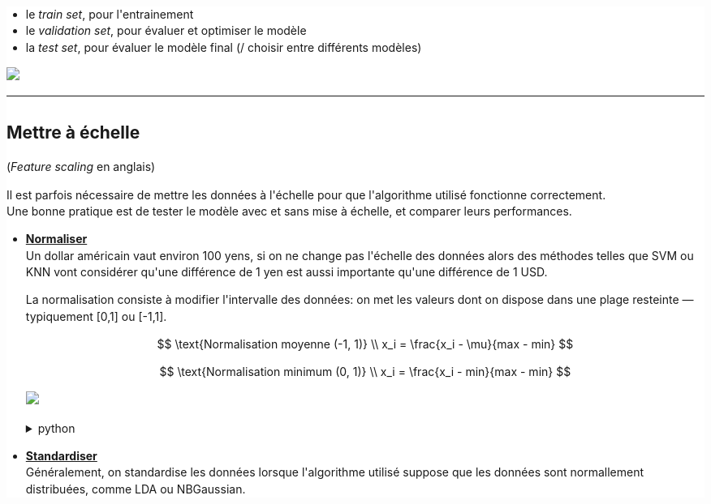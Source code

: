 * le *train set*, pour l'entrainement
* le *validation set*, pour évaluer et optimiser le modèle
* la *test set*, pour évaluer le modèle final (/ choisir entre différents modèles)

![](https://i.imgur.com/rSHq9dE.jpg)

---

## Mettre à échelle

(*Feature scaling* en anglais)

Il est parfois nécessaire de mettre les données à l'échelle pour que l'algorithme utilisé fonctionne correctement.  
Une bonne pratique est de tester le modèle avec et sans mise à échelle, et comparer leurs performances.

* <ins>**Normaliser**</ins>  
  Un dollar américain vaut environ 100 yens, si on ne change pas l'échelle des données alors des méthodes telles que SVM ou KNN vont considérer qu'une différence de 1 yen est aussi importante qu'une différence de 1 USD.

  La normalisation consiste à modifier l'intervalle des données: on met les valeurs dont on dispose dans une plage resteinte — typiquement [0,1] ou [-1,1].

  $$
  \text{Normalisation moyenne (-1, 1)} \\
  x_i = \frac{x_i - \mu}{max - min}
  $$

  $$
  \text{Normalisation minimum (0, 1)} \\
  x_i = \frac{x_i - min}{max - min}
  $$

  ![](https://i.imgur.com/HflZmCo.jpg)

  <details>
  <summary>python</summary>

  <pre lang="python">
  from mlxtend.preprocessing import minmax_scaling

  # generate 1000 data points randomly drawn from an exponential distribution
  original_data = np.random.exponential(size=1000)

  # mix-max scale the data between 0 and 1
  scaled_data = minmax_scaling(original_data, columns=[0])
  </pre>

* <ins>**Standardiser**</ins>  
  Généralement, on standardise les données lorsque l'algorithme utilisé suppose que les données sont normallement distribuées, comme LDA ou NBGaussian.
